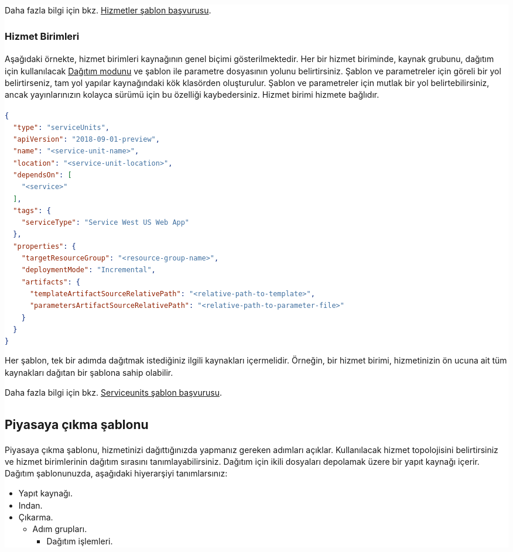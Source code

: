Daha fazla bilgi için bkz. [Hizmetler şablon başvurusu](/azure/templates/Microsoft.DeploymentManager/serviceTopologies/services).

### <a name="service-units"></a>Hizmet Birimleri

Aşağıdaki örnekte, hizmet birimleri kaynağının genel biçimi gösterilmektedir. Her bir hizmet biriminde, kaynak grubunu, dağıtım için kullanılacak [Dağıtım modunu](deployment-modes.md) ve şablon ile parametre dosyasının yolunu belirtirsiniz. Şablon ve parametreler için göreli bir yol belirtirseniz, tam yol yapılar kaynağındaki kök klasörden oluşturulur. Şablon ve parametreler için mutlak bir yol belirtebilirsiniz, ancak yayınlarınızın kolayca sürümü için bu özelliği kaybedersiniz. Hizmet birimi hizmete bağlıdır.

```json
{
  "type": "serviceUnits",
  "apiVersion": "2018-09-01-preview",
  "name": "<service-unit-name>",
  "location": "<service-unit-location>",
  "dependsOn": [
    "<service>"
  ],
  "tags": {
    "serviceType": "Service West US Web App"
  },
  "properties": {
    "targetResourceGroup": "<resource-group-name>",
    "deploymentMode": "Incremental",
    "artifacts": {
      "templateArtifactSourceRelativePath": "<relative-path-to-template>",
      "parametersArtifactSourceRelativePath": "<relative-path-to-parameter-file>"
    }
  }
}
```

Her şablon, tek bir adımda dağıtmak istediğiniz ilgili kaynakları içermelidir. Örneğin, bir hizmet birimi, hizmetinizin ön ucuna ait tüm kaynakları dağıtan bir şablona sahip olabilir.

Daha fazla bilgi için bkz. [Serviceunits şablon başvurusu](/azure/templates/Microsoft.DeploymentManager/serviceTopologies/services/serviceUnits).

## <a name="rollout-template"></a>Piyasaya çıkma şablonu

Piyasaya çıkma şablonu, hizmetinizi dağıttığınızda yapmanız gereken adımları açıklar. Kullanılacak hizmet topolojisini belirtirsiniz ve hizmet birimlerinin dağıtım sırasını tanımlayabilirsiniz. Dağıtım için ikili dosyaları depolamak üzere bir yapıt kaynağı içerir. Dağıtım şablonunuzda, aşağıdaki hiyerarşiyi tanımlarsınız:

* Yapıt kaynağı.
* Indan.
* Çıkarma.
  * Adım grupları.
    * Dağıtım işlemleri.
